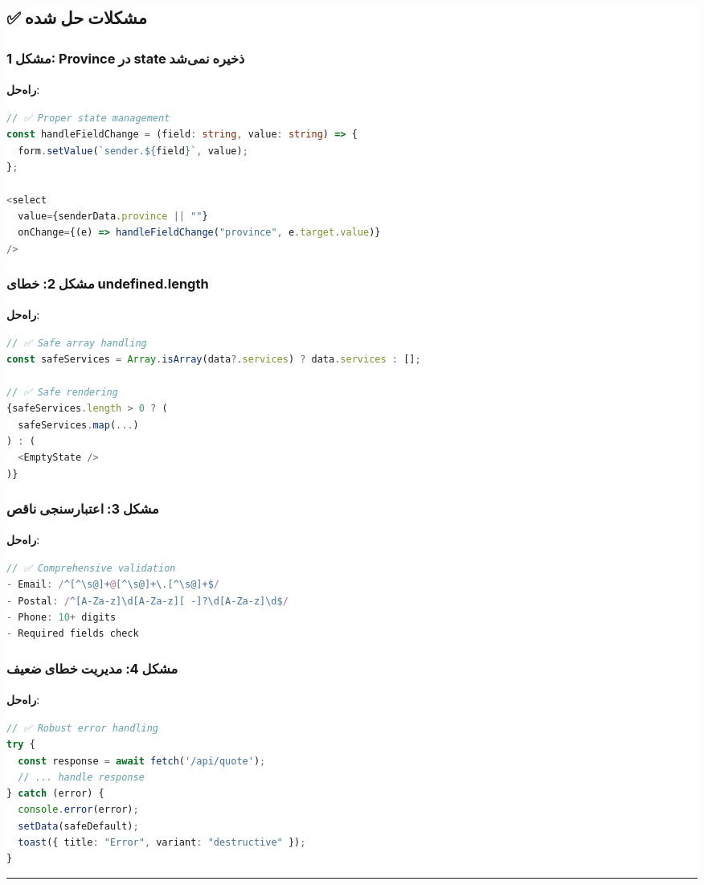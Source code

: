 
## ✅ مشکلات حل شده

### مشکل 1: Province در state ذخیره نمی‌شد
**راه‌حل**: 
```typescript
// ✅ Proper state management
const handleFieldChange = (field: string, value: string) => {
  form.setValue(`sender.${field}`, value);
};

<select 
  value={senderData.province || ""}
  onChange={(e) => handleFieldChange("province", e.target.value)}
/>
```

### مشکل 2: خطای undefined.length
**راه‌حل**:
```typescript
// ✅ Safe array handling
const safeServices = Array.isArray(data?.services) ? data.services : [];

// ✅ Safe rendering
{safeServices.length > 0 ? (
  safeServices.map(...)
) : (
  <EmptyState />
)}
```

### مشکل 3: اعتبارسنجی ناقص
**راه‌حل**:
```typescript
// ✅ Comprehensive validation
- Email: /^[^\s@]+@[^\s@]+\.[^\s@]+$/
- Postal: /^[A-Za-z]\d[A-Za-z][ -]?\d[A-Za-z]\d$/
- Phone: 10+ digits
- Required fields check
```

### مشکل 4: مدیریت خطای ضعیف
**راه‌حل**:
```typescript
// ✅ Robust error handling
try {
  const response = await fetch('/api/quote');
  // ... handle response
} catch (error) {
  console.error(error);
  setData(safeDefault);
  toast({ title: "Error", variant: "destructive" });
}
```

---